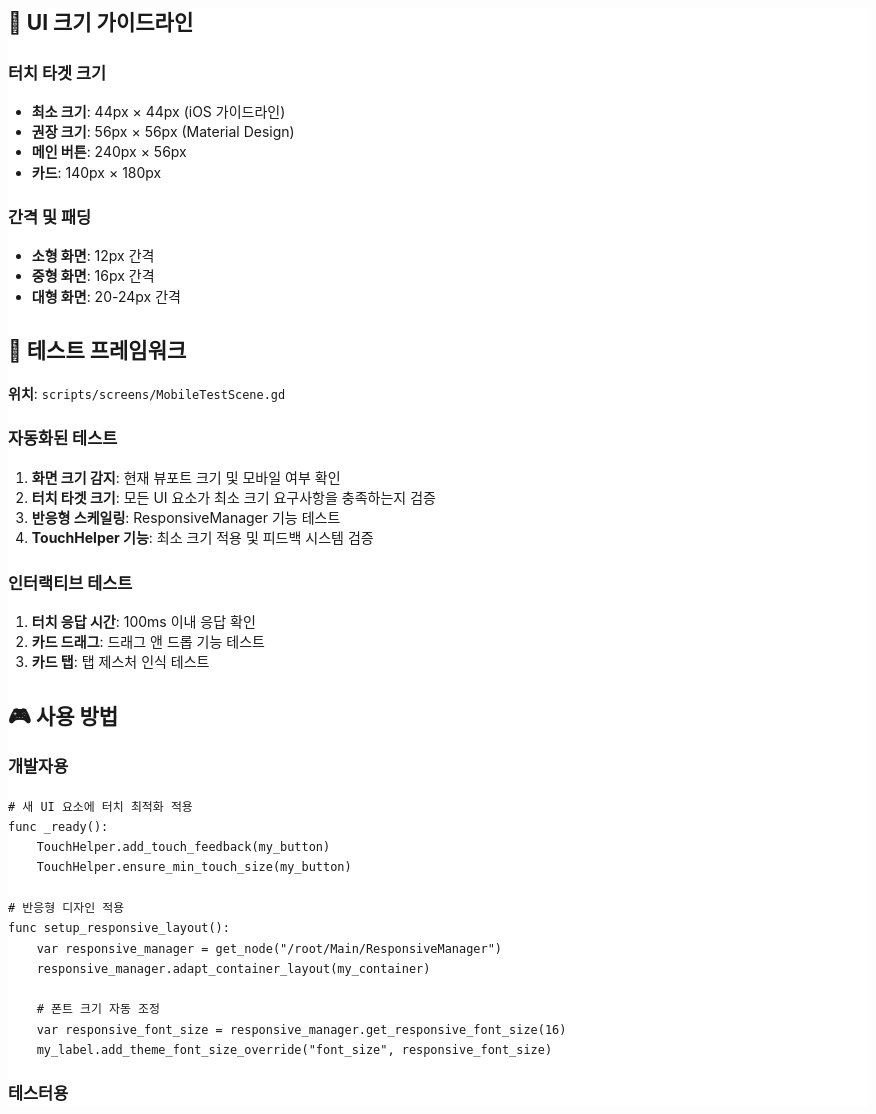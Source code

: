 ## 📏 UI 크기 가이드라인

### 터치 타겟 크기
- **최소 크기**: 44px × 44px (iOS 가이드라인)
- **권장 크기**: 56px × 56px (Material Design)
- **메인 버튼**: 240px × 56px
- **카드**: 140px × 180px

### 간격 및 패딩
- **소형 화면**: 12px 간격
- **중형 화면**: 16px 간격
- **대형 화면**: 20-24px 간격

## 🧪 테스트 프레임워크

**위치**: `scripts/screens/MobileTestScene.gd`

### 자동화된 테스트
1. **화면 크기 감지**: 현재 뷰포트 크기 및 모바일 여부 확인
2. **터치 타겟 크기**: 모든 UI 요소가 최소 크기 요구사항을 충족하는지 검증
3. **반응형 스케일링**: ResponsiveManager 기능 테스트
4. **TouchHelper 기능**: 최소 크기 적용 및 피드백 시스템 검증

### 인터랙티브 테스트
1. **터치 응답 시간**: 100ms 이내 응답 확인
2. **카드 드래그**: 드래그 앤 드롭 기능 테스트
3. **카드 탭**: 탭 제스처 인식 테스트

## 🎮 사용 방법

### 개발자용

```gdscript
# 새 UI 요소에 터치 최적화 적용
func _ready():
    TouchHelper.add_touch_feedback(my_button)
    TouchHelper.ensure_min_touch_size(my_button)

# 반응형 디자인 적용
func setup_responsive_layout():
    var responsive_manager = get_node("/root/Main/ResponsiveManager")
    responsive_manager.adapt_container_layout(my_container)
    
    # 폰트 크기 자동 조정
    var responsive_font_size = responsive_manager.get_responsive_font_size(16)
    my_label.add_theme_font_size_override("font_size", responsive_font_size)
```

### 테스터용
